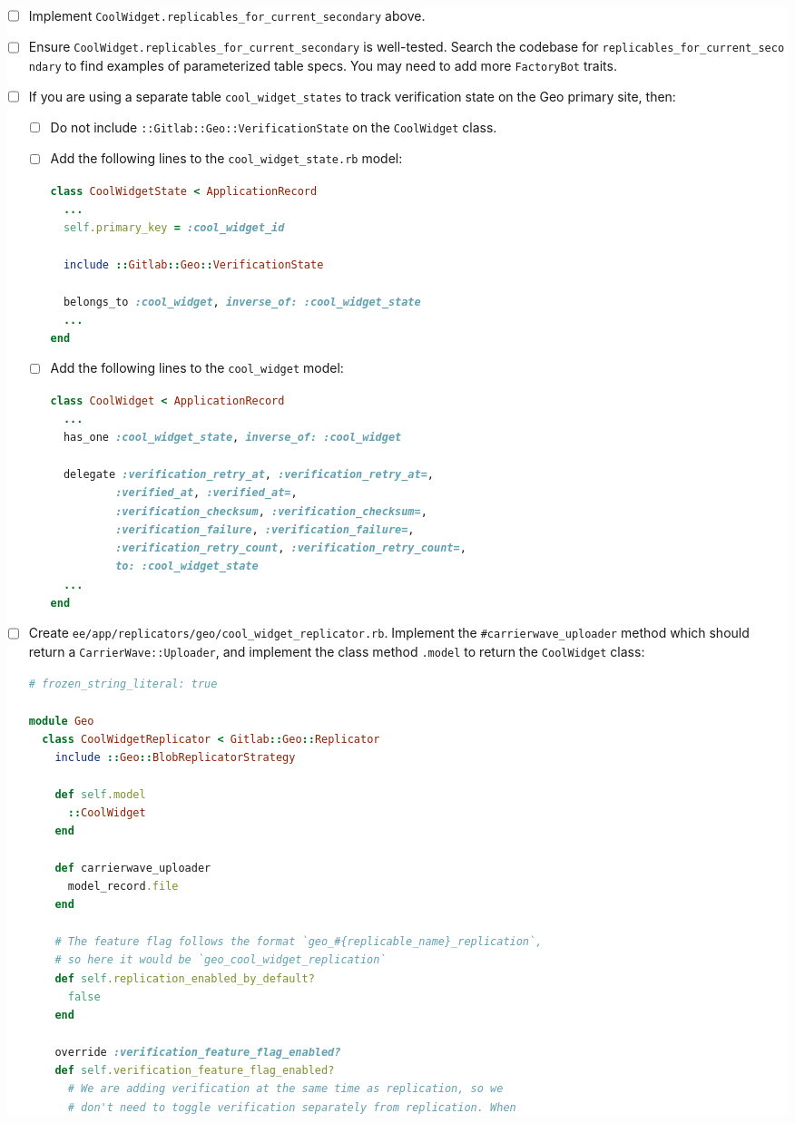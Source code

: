 - [ ] Implement `CoolWidget.replicables_for_current_secondary` above.
- [ ] Ensure `CoolWidget.replicables_for_current_secondary` is well-tested. Search the codebase for `replicables_for_current_secondary` to find examples of parameterized table specs. You may need to add more `FactoryBot` traits.
- [ ] If you are using a separate table `cool_widget_states` to track verification state on the Geo primary site, then:
  - [ ] Do not include `::Gitlab::Geo::VerificationState` on the `CoolWidget` class.
  - [ ] Add the following lines to the `cool_widget_state.rb` model:

    ```ruby
    class CoolWidgetState < ApplicationRecord
      ...
      self.primary_key = :cool_widget_id

      include ::Gitlab::Geo::VerificationState

      belongs_to :cool_widget, inverse_of: :cool_widget_state
      ...
    end
    ```

  - [ ] Add the following lines to the `cool_widget` model:

    ```ruby
    class CoolWidget < ApplicationRecord
      ...
      has_one :cool_widget_state, inverse_of: :cool_widget

      delegate :verification_retry_at, :verification_retry_at=,
              :verified_at, :verified_at=,
              :verification_checksum, :verification_checksum=,
              :verification_failure, :verification_failure=,
              :verification_retry_count, :verification_retry_count=,
              to: :cool_widget_state
      ...
    end
    ```

- [ ] Create `ee/app/replicators/geo/cool_widget_replicator.rb`. Implement the `#carrierwave_uploader` method which should return a `CarrierWave::Uploader`, and implement the class method `.model` to return the `CoolWidget` class:

  ```ruby
  # frozen_string_literal: true

  module Geo
    class CoolWidgetReplicator < Gitlab::Geo::Replicator
      include ::Geo::BlobReplicatorStrategy

      def self.model
        ::CoolWidget
      end

      def carrierwave_uploader
        model_record.file
      end

      # The feature flag follows the format `geo_#{replicable_name}_replication`,
      # so here it would be `geo_cool_widget_replication`
      def self.replication_enabled_by_default?
        false
      end

      override :verification_feature_flag_enabled?
      def self.verification_feature_flag_enabled?
        # We are adding verification at the same time as replication, so we
        # don't need to toggle verification separately from replication. When
  ```